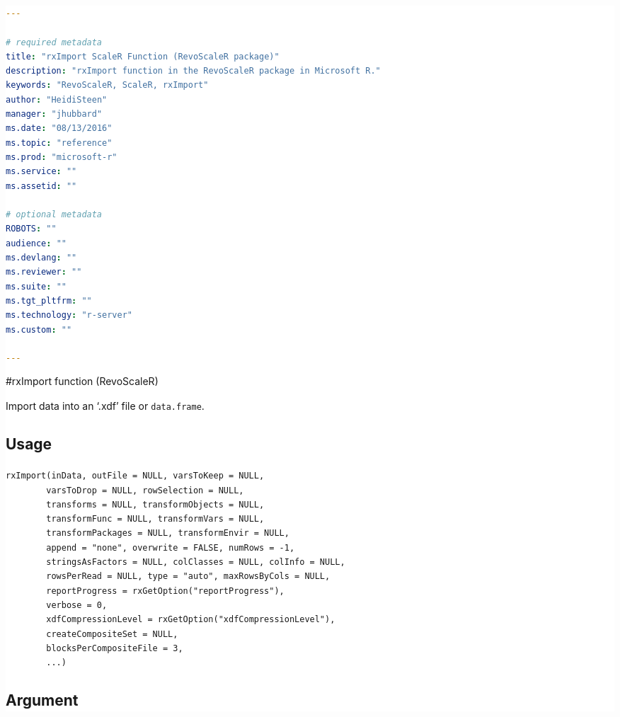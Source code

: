 ```yaml
---

# required metadata
title: "rxImport ScaleR Function (RevoScaleR package)"
description: "rxImport function in the RevoScaleR package in Microsoft R."
keywords: "RevoScaleR, ScaleR, rxImport"
author: "HeidiSteen"
manager: "jhubbard"
ms.date: "08/13/2016"
ms.topic: "reference"
ms.prod: "microsoft-r"
ms.service: ""
ms.assetid: ""

# optional metadata
ROBOTS: ""
audience: ""
ms.devlang: ""
ms.reviewer: ""
ms.suite: ""
ms.tgt_pltfrm: ""
ms.technology: "r-server"
ms.custom: ""

---
```


#rxImport function (RevoScaleR)

Import data into an ‘.xdf’ file or `data.frame`.

## Usage
~~~~
rxImport(inData, outFile = NULL, varsToKeep = NULL,
		varsToDrop = NULL, rowSelection = NULL,
		transforms = NULL, transformObjects = NULL,
		transformFunc = NULL, transformVars = NULL,  
		transformPackages = NULL, transformEnvir = NULL,
		append = "none", overwrite = FALSE, numRows = -1,
		stringsAsFactors = NULL, colClasses = NULL, colInfo = NULL,
		rowsPerRead = NULL, type = "auto", maxRowsByCols = NULL,
		reportProgress = rxGetOption("reportProgress"),
		verbose = 0,
		xdfCompressionLevel = rxGetOption("xdfCompressionLevel"),
		createCompositeSet = NULL,
		blocksPerCompositeFile = 3,
		...)
~~~~

## Argument
